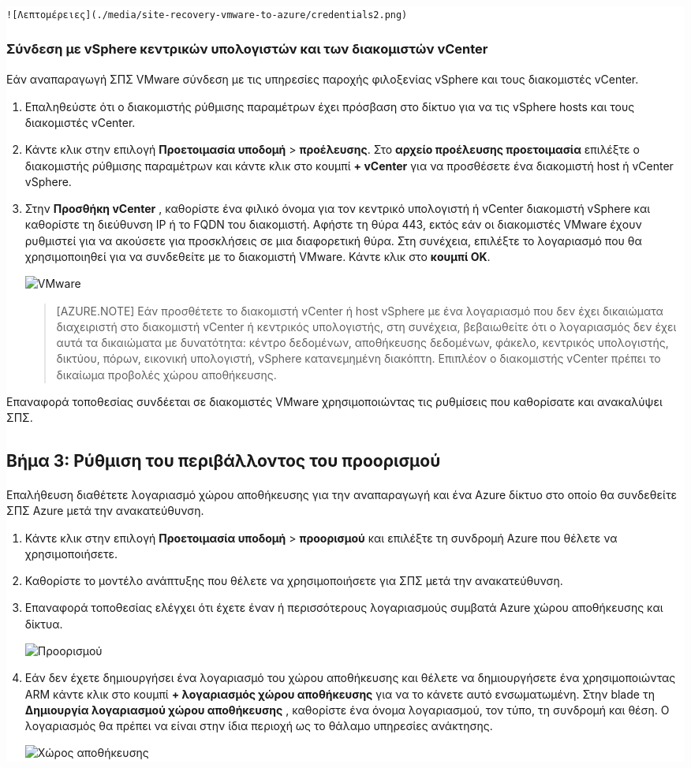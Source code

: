     ![Λεπτομέρειες](./media/site-recovery-vmware-to-azure/credentials2.png)

### <a name="connect-to-vsphere-hosts-and-vcenter-servers"></a>Σύνδεση με vSphere κεντρικών υπολογιστών και των διακομιστών vCenter

Εάν αναπαραγωγή ΣΠΣ VMware σύνδεση με τις υπηρεσίες παροχής φιλοξενίας vSphere και τους διακομιστές vCenter.

1. Επαληθεύστε ότι ο διακομιστής ρύθμισης παραμέτρων έχει πρόσβαση στο δίκτυο για να τις vSphere hosts και τους διακομιστές vCenter.
2. Κάντε κλικ στην επιλογή **Προετοιμασία υποδομή** > **προέλευσης**. Στο **αρχείο προέλευσης προετοιμασία** επιλέξτε ο διακομιστής ρύθμισης παραμέτρων και κάντε κλικ στο κουμπί **+ vCenter** για να προσθέσετε ένα διακομιστή host ή vCenter vSphere.
3. Στην **Προσθήκη vCenter** , καθορίστε ένα φιλικό όνομα για τον κεντρικό υπολογιστή ή vCenter διακομιστή vSphere και καθορίστε τη διεύθυνση IP ή το FQDN του διακομιστή. Αφήστε τη θύρα 443, εκτός εάν οι διακομιστές VMware έχουν ρυθμιστεί για να ακούσετε για προσκλήσεις σε μια διαφορετική θύρα. Στη συνέχεια, επιλέξτε το λογαριασμό που θα χρησιμοποιηθεί για να συνδεθείτε με το διακομιστή VMware. Κάντε κλικ στο **κουμπί OK**.

    ![VMware](./media/site-recovery-vmware-to-azure/vmware-server.png)

    >[AZURE.NOTE] Εάν προσθέτετε το διακομιστή vCenter ή host vSphere με ένα λογαριασμό που δεν έχει δικαιώματα διαχειριστή στο διακομιστή vCenter ή κεντρικός υπολογιστής, στη συνέχεια, βεβαιωθείτε ότι ο λογαριασμός δεν έχει αυτά τα δικαιώματα με δυνατότητα: κέντρο δεδομένων, αποθήκευσης δεδομένων, φάκελο, κεντρικός υπολογιστής, δικτύου, πόρων, εικονική υπολογιστή, vSphere κατανεμημένη διακόπτη. Επιπλέον ο διακομιστής vCenter πρέπει το δικαίωμα προβολές χώρου αποθήκευσης.

Επαναφορά τοποθεσίας συνδέεται σε διακομιστές VMware χρησιμοποιώντας τις ρυθμίσεις που καθορίσατε και ανακαλύψει ΣΠΣ.

## <a name="step-3-set-up-the-target-environment"></a>Βήμα 3: Ρύθμιση του περιβάλλοντος του προορισμού

Επαλήθευση διαθέτετε λογαριασμό χώρου αποθήκευσης για την αναπαραγωγή και ένα Azure δίκτυο στο οποίο θα συνδεθείτε ΣΠΣ Azure μετά την ανακατεύθυνση.

1.  Κάντε κλικ στην επιλογή **Προετοιμασία υποδομή** > **προορισμού** και επιλέξτε τη συνδρομή Azure που θέλετε να χρησιμοποιήσετε.
2.  Καθορίστε το μοντέλο ανάπτυξης που θέλετε να χρησιμοποιήσετε για ΣΠΣ μετά την ανακατεύθυνση.
3.  Επαναφορά τοποθεσίας ελέγχει ότι έχετε έναν ή περισσότερους λογαριασμούς συμβατά Azure χώρου αποθήκευσης και δίκτυα.

    ![Προορισμού](./media/site-recovery-vmware-to-azure/gs-target.png)

4.  Εάν δεν έχετε δημιουργήσει ένα λογαριασμό του χώρου αποθήκευσης και θέλετε να δημιουργήσετε ένα χρησιμοποιώντας ARM κάντε κλικ στο κουμπί **+ λογαριασμός χώρου αποθήκευσης** για να το κάνετε αυτό ενσωματωμένη.  Στην blade τη **Δημιουργία λογαριασμού χώρου αποθήκευσης** , καθορίστε ένα όνομα λογαριασμού, τον τύπο, τη συνδρομή και θέση. Ο λογαριασμός θα πρέπει να είναι στην ίδια περιοχή ως το θάλαμο υπηρεσίες ανάκτησης.

    ![Χώρος αποθήκευσης](./media/site-recovery-vmware-to-azure/gs-createstorage.png)
